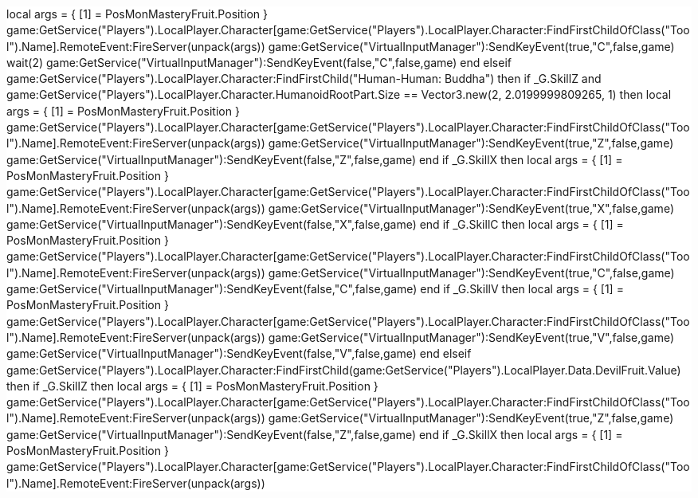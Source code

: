    local args = {
    [1] = PosMonMasteryFruit.Position
   }
   game:GetService("Players").LocalPlayer.Character[game:GetService("Players").LocalPlayer.Character:FindFirstChildOfClass("Tool").Name].RemoteEvent:FireServer(unpack(args))
   game:GetService("VirtualInputManager"):SendKeyEvent(true,"C",false,game)
   wait(2)
   game:GetService("VirtualInputManager"):SendKeyEvent(false,"C",false,game)
   end
   elseif game:GetService("Players").LocalPlayer.Character:FindFirstChild("Human-Human: Buddha") then
   if _G.SkillZ and game:GetService("Players").LocalPlayer.Character.HumanoidRootPart.Size == Vector3.new(2, 2.0199999809265, 1) then
   local args = {
    [1] = PosMonMasteryFruit.Position
   }
   game:GetService("Players").LocalPlayer.Character[game:GetService("Players").LocalPlayer.Character:FindFirstChildOfClass("Tool").Name].RemoteEvent:FireServer(unpack(args))
   game:GetService("VirtualInputManager"):SendKeyEvent(true,"Z",false,game)
   game:GetService("VirtualInputManager"):SendKeyEvent(false,"Z",false,game)
   end
   if _G.SkillX then
   local args = {
    [1] = PosMonMasteryFruit.Position
   }
   game:GetService("Players").LocalPlayer.Character[game:GetService("Players").LocalPlayer.Character:FindFirstChildOfClass("Tool").Name].RemoteEvent:FireServer(unpack(args))
   game:GetService("VirtualInputManager"):SendKeyEvent(true,"X",false,game)
   game:GetService("VirtualInputManager"):SendKeyEvent(false,"X",false,game)
   end
   if _G.SkillC then
   local args = {
    [1] = PosMonMasteryFruit.Position
   }
   game:GetService("Players").LocalPlayer.Character[game:GetService("Players").LocalPlayer.Character:FindFirstChildOfClass("Tool").Name].RemoteEvent:FireServer(unpack(args))
   game:GetService("VirtualInputManager"):SendKeyEvent(true,"C",false,game)
   game:GetService("VirtualInputManager"):SendKeyEvent(false,"C",false,game)
   end
   if _G.SkillV then
   local args = {
    [1] = PosMonMasteryFruit.Position
   }
   game:GetService("Players").LocalPlayer.Character[game:GetService("Players").LocalPlayer.Character:FindFirstChildOfClass("Tool").Name].RemoteEvent:FireServer(unpack(args))
   game:GetService("VirtualInputManager"):SendKeyEvent(true,"V",false,game)
   game:GetService("VirtualInputManager"):SendKeyEvent(false,"V",false,game)
   end
   elseif game:GetService("Players").LocalPlayer.Character:FindFirstChild(game:GetService("Players").LocalPlayer.Data.DevilFruit.Value) then
   if _G.SkillZ then
   local args = {
    [1] = PosMonMasteryFruit.Position
   }
   game:GetService("Players").LocalPlayer.Character[game:GetService("Players").LocalPlayer.Character:FindFirstChildOfClass("Tool").Name].RemoteEvent:FireServer(unpack(args))
   game:GetService("VirtualInputManager"):SendKeyEvent(true,"Z",false,game)
   game:GetService("VirtualInputManager"):SendKeyEvent(false,"Z",false,game)
   end
   if _G.SkillX then
   local args = {
    [1] = PosMonMasteryFruit.Position
   }
   game:GetService("Players").LocalPlayer.Character[game:GetService("Players").LocalPlayer.Character:FindFirstChildOfClass("Tool").Name].RemoteEvent:FireServer(unpack(args))